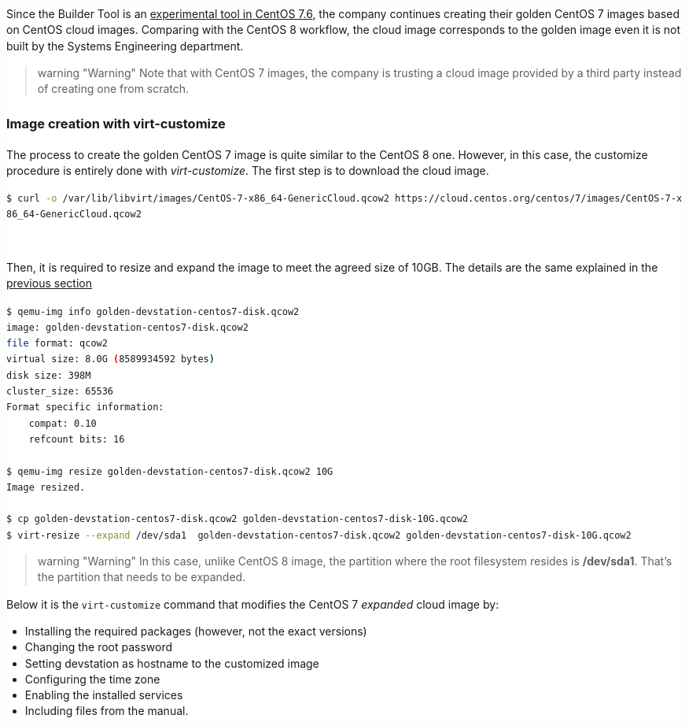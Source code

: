 Since the Builder Tool is an [experimental tool in CentOS 7.6](https://docs.centos.org/en-US/centos/install-guide/Composer/), the company continues creating their golden CentOS 7 images based on CentOS cloud images. Comparing with the CentOS 8 workflow, the cloud image corresponds to the golden image even it is not built by the Systems Engineering department.

> warning "Warning"
> Note that with CentOS 7 images, the company is trusting a cloud image provided by a third party instead of creating one from scratch.

### Image creation with virt-customize

The process to create the golden CentOS 7 image is quite similar to the CentOS 8 one. However, in this case, the customize procedure is entirely done with _virt-customize_. The first step is to download the cloud image.

```sh
$ curl -o /var/lib/libvirt/images/CentOS-7-x86_64-GenericCloud.qcow2 https://cloud.centos.org/centos/7/images/CentOS-7-x86_64-GenericCloud.qcow2
```
<br>

Then, it is required to resize and expand the image to meet the agreed size of 10GB. The details are the same explained in the [previous section](#image-creation-with-builder-tool)

```sh
$ qemu-img info golden-devstation-centos7-disk.qcow2
image: golden-devstation-centos7-disk.qcow2
file format: qcow2
virtual size: 8.0G (8589934592 bytes)
disk size: 398M
cluster_size: 65536
Format specific information:
    compat: 0.10
    refcount bits: 16

$ qemu-img resize golden-devstation-centos7-disk.qcow2 10G
Image resized.

$ cp golden-devstation-centos7-disk.qcow2 golden-devstation-centos7-disk-10G.qcow2
$ virt-resize --expand /dev/sda1  golden-devstation-centos7-disk.qcow2 golden-devstation-centos7-disk-10G.qcow2
```

> warning "Warning"
> In this case, unlike CentOS 8 image, the partition where the root filesystem resides is **/dev/sda1**. That’s the partition that needs to be expanded.

Below it is the `virt-customize` command that modifies the CentOS 7 _expanded_ cloud image by:

- Installing the required packages (however, not the exact versions)
- Changing the root password
- Setting devstation as hostname to the customized image
- Configuring the time zone
- Enabling the installed services
- Including files from the manual. 
